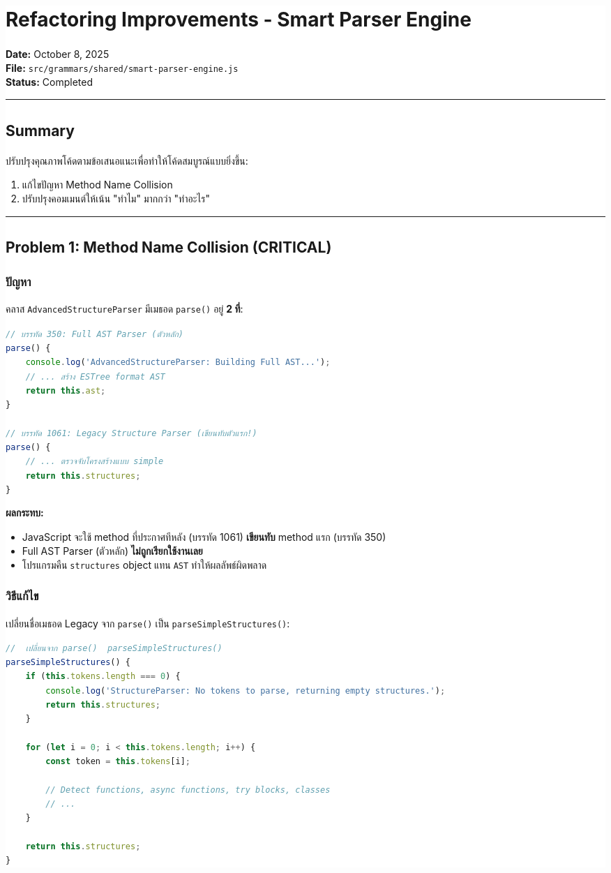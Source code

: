 #  Refactoring Improvements - Smart Parser Engine

**Date:** October 8, 2025  
**File:** `src/grammars/shared/smart-parser-engine.js`  
**Status:**  Completed

---

##  Summary

ปรับปรุงคุณภาพโค้ดตามข้อเสนอแนะเพื่อทำให้โค้ดสมบูรณ์แบบยิ่งขึ้น:

1.  แก้ไขปัญหา Method Name Collision
2.  ปรับปรุงคอมเมนต์ให้เน้น "ทำไม" มากกว่า "ทำอะไร"

---

##  Problem 1: Method Name Collision (CRITICAL)

### ปัญหา

คลาส `AdvancedStructureParser` มีเมธอด `parse()` อยู่ **2 ที่**:

```javascript
// บรรทัด 350: Full AST Parser (ตัวหลัก)
parse() {
    console.log('AdvancedStructureParser: Building Full AST...');
    // ... สร้าง ESTree format AST
    return this.ast;
}

// บรรทัด 1061: Legacy Structure Parser (เขียนทับตัวแรก!)
parse() {
    // ... ตรวจจับโครงสร้างแบบ simple
    return this.structures;
}
```

**ผลกระทบ:**
-  JavaScript จะใช้ method ที่ประกาศทีหลัง (บรรทัด 1061) **เขียนทับ** method แรก (บรรทัด 350)
-  Full AST Parser (ตัวหลัก) **ไม่ถูกเรียกใช้งานเลย**
-  โปรแกรมคืน `structures` object แทน `AST` ทำให้ผลลัพธ์ผิดพลาด

### วิธีแก้ไข

เปลี่ยนชื่อเมธอด Legacy จาก `parse()` เป็น `parseSimpleStructures()`:

```javascript
//  เปลี่ยนจาก parse()  parseSimpleStructures()
parseSimpleStructures() {
    if (this.tokens.length === 0) {
        console.log('StructureParser: No tokens to parse, returning empty structures.');
        return this.structures;
    }

    for (let i = 0; i < this.tokens.length; i++) {
        const token = this.tokens[i];
        
        // Detect functions, async functions, try blocks, classes
        // ...
    }
    
    return this.structures;
}
```